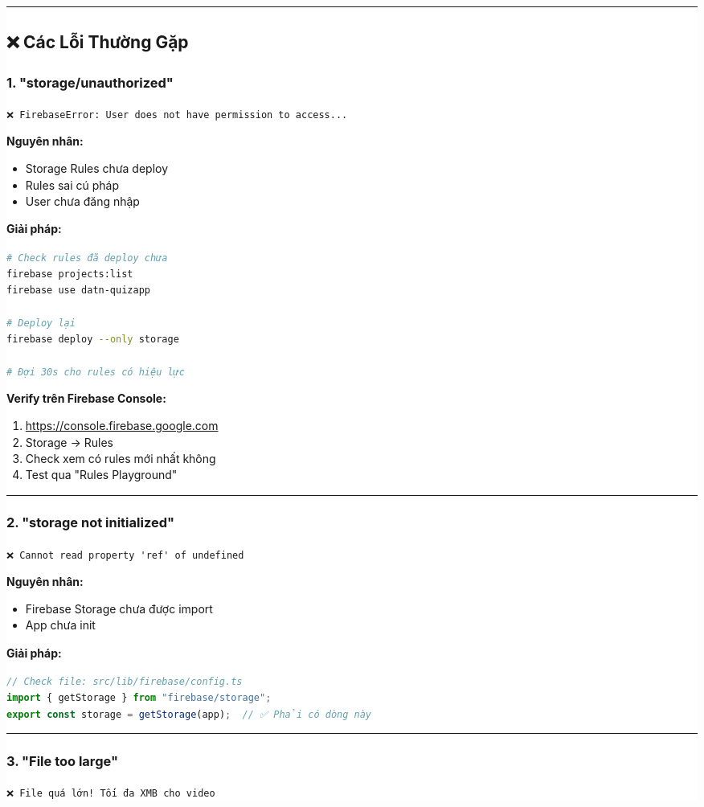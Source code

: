 
---

## ❌ Các Lỗi Thường Gặp

### 1. "storage/unauthorized"
```
❌ FirebaseError: User does not have permission to access...
```

**Nguyên nhân:**
- Storage Rules chưa deploy
- Rules sai cú pháp
- User chưa đăng nhập

**Giải pháp:**
```bash
# Check rules đã deploy chưa
firebase projects:list
firebase use datn-quizapp

# Deploy lại
firebase deploy --only storage

# Đợi 30s cho rules có hiệu lực
```

**Verify trên Firebase Console:**
1. https://console.firebase.google.com
2. Storage → Rules
3. Check xem có rules mới nhất không
4. Test qua "Rules Playground"

---

### 2. "storage not initialized"
```
❌ Cannot read property 'ref' of undefined
```

**Nguyên nhân:**
- Firebase Storage chưa được import
- App chưa init

**Giải pháp:**
```typescript
// Check file: src/lib/firebase/config.ts
import { getStorage } from "firebase/storage";
export const storage = getStorage(app);  // ✅ Phải có dòng này
```

---

### 3. "File too large"
```
❌ File quá lớn! Tối đa XMB cho video
```
